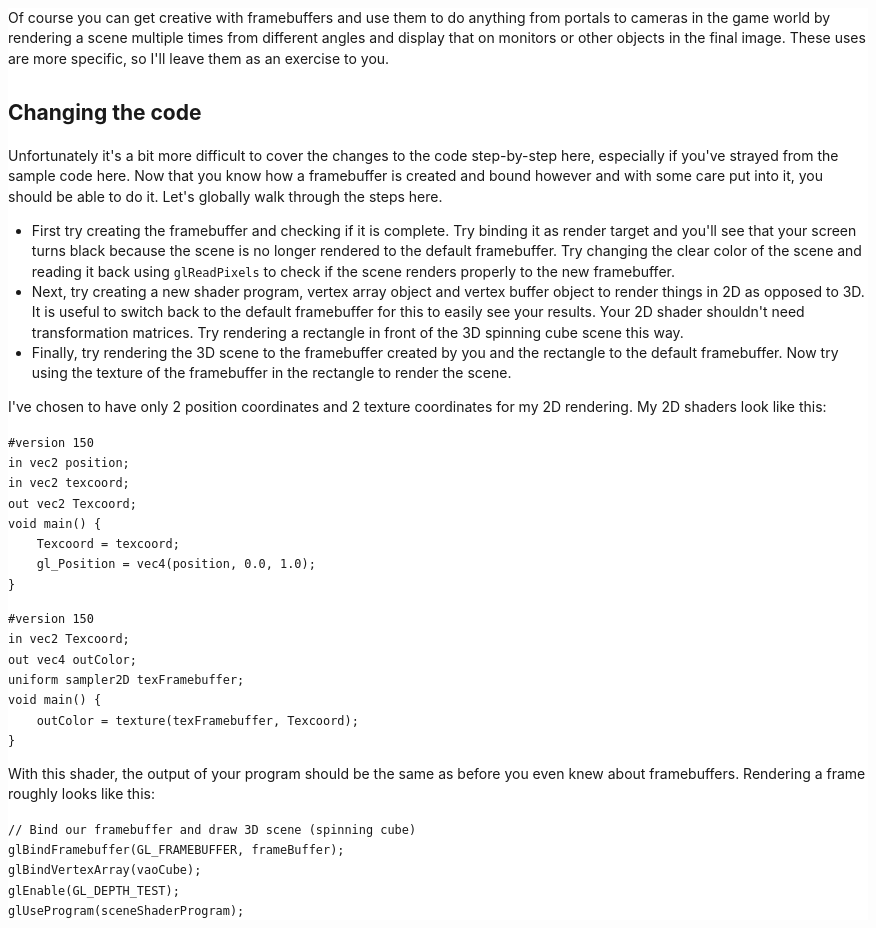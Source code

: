 Of course you can get creative with framebuffers and use them to do anything from portals to cameras in the game world by rendering a scene multiple times from different angles and display that on monitors or other objects in the final image. These uses are more specific, so I'll leave them as an exercise to you.

Changing the code
--------

Unfortunately it's a bit more difficult to cover the changes to the code step-by-step here, especially if you've strayed from the sample code here. Now that you know how a framebuffer is created and bound however and with some care put into it, you should be able to do it. Let's globally walk through the steps here.

- First try creating the framebuffer and checking if it is complete. Try binding it as render target and you'll see that your screen turns black because the scene is no longer rendered to the default framebuffer. Try changing the clear color of the scene and reading it back using `glReadPixels` to check if the scene renders properly to the new framebuffer.
- Next, try creating a new shader program, vertex array object and vertex buffer object to render things in 2D as opposed to 3D. It is useful to switch back to the default framebuffer for this to easily see your results. Your 2D shader shouldn't need transformation matrices. Try rendering a rectangle in front of the 3D spinning cube scene this way.
- Finally, try rendering the 3D scene to the framebuffer created by you and the rectangle to the default framebuffer. Now try using the texture of the framebuffer in the rectangle to render the scene.

I've chosen to have only 2 position coordinates and 2 texture coordinates for my 2D rendering. My 2D shaders look like this:

	#version 150
	in vec2 position;
	in vec2 texcoord;
	out vec2 Texcoord;
	void main() {
		Texcoord = texcoord;
		gl_Position = vec4(position, 0.0, 1.0);
	}

<span></span>

	#version 150
	in vec2 Texcoord;
	out vec4 outColor;
	uniform sampler2D texFramebuffer;
	void main() {
		outColor = texture(texFramebuffer, Texcoord);
	}

With this shader, the output of your program should be the same as before you even knew about framebuffers. Rendering a frame roughly looks like this:

	// Bind our framebuffer and draw 3D scene (spinning cube)
	glBindFramebuffer(GL_FRAMEBUFFER, frameBuffer);
	glBindVertexArray(vaoCube);
	glEnable(GL_DEPTH_TEST);
	glUseProgram(sceneShaderProgram);
